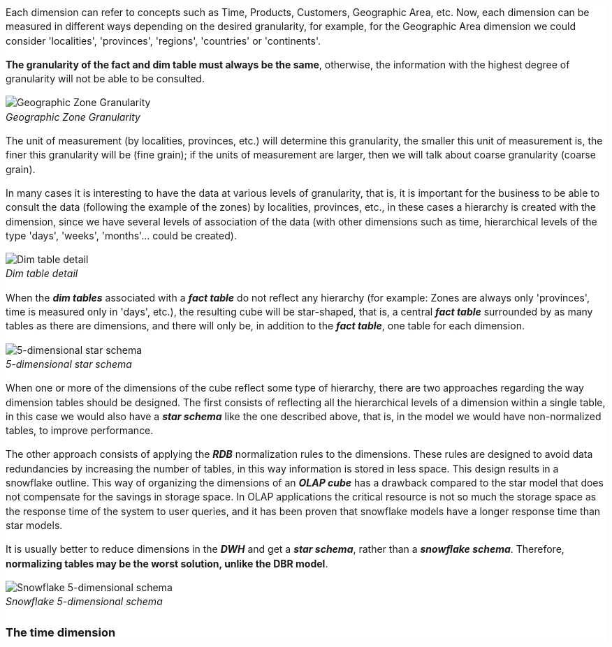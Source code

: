 Each dimension can refer to concepts such as Time, Products, Customers, Geographic Area, etc. Now, each dimension can be measured in different ways depending on the desired granularity, for example, for the Geographic Area dimension we could consider 'localities', 'provinces', 'regions', 'countries' or 'continents'.  

**The granularity of the fact and dim table must always be the same**, otherwise, the information with the highest degree of granularity will not be able to be consulted.

![Geographic Zone Granularity](https://i.imgur.com/vDzQjC2.png)  
_Geographic Zone Granularity_  

The unit of measurement (by localities, provinces, etc.) will determine this granularity, the smaller this unit of measurement is, the finer this granularity will be (fine grain); if the units of measurement are larger, then we will talk about coarse granularity (coarse grain).

In many cases it is interesting to have the data at various levels of granularity, that is, it is important for the business to be able to consult the data (following the example of the zones) by localities, provinces, etc., in these cases a hierarchy is created with the dimension, since we have several levels of association of the data (with other dimensions such as time, hierarchical levels of the type 'days', 'weeks', 'months'... could be created). 

![Dim table detail](https://i.imgur.com/gHgpzeR.png)  
_Dim table detail_  

When the **_dim tables_** associated with a **_fact table_** do not reflect any hierarchy (for example: Zones are always only 'provinces', time is measured only in 'days', etc.), the resulting cube will be star-shaped, that is, a central **_fact table_** surrounded by as many tables as there are dimensions, and there will only be, in addition to the **_fact table_**, one table for each dimension.

![5-dimensional star schema](https://i.imgur.com/4HPriuo.png)  
_5-dimensional star schema_  

When one or more of the dimensions of the cube reflect some type of hierarchy, there are two approaches regarding the way dimension tables should be designed. The first consists of reflecting all the hierarchical levels of a dimension within a single table, in this case we would also have a **_star schema_** like the one described above, that is, in the model we would have non-normalized tables, to improve performance. 

The other approach consists of applying the **_RDB_** normalization rules to the dimensions. These rules are designed to avoid data redundancies by increasing the number of tables, in this way information is stored in less space. This design results in a snowflake outline. This way of organizing the dimensions of an **_OLAP cube_** has a drawback compared to the star model that does not compensate for the savings in storage space. In OLAP applications the critical resource is not so much the storage space as the response time of the system to user queries, and it has been proven that snowflake models have a longer response time than star models.

It is usually better to reduce dimensions in the **_DWH_** and get a **_star schema_**, rather than a **_snowflake schema_**. Therefore, **normalizing tables may be the worst solution, unlike the DBR model**.

![Snowflake 5-dimensional schema](https://i.imgur.com/1Ata1st.png)  
_Snowflake 5-dimensional schema_   

### The time dimension
